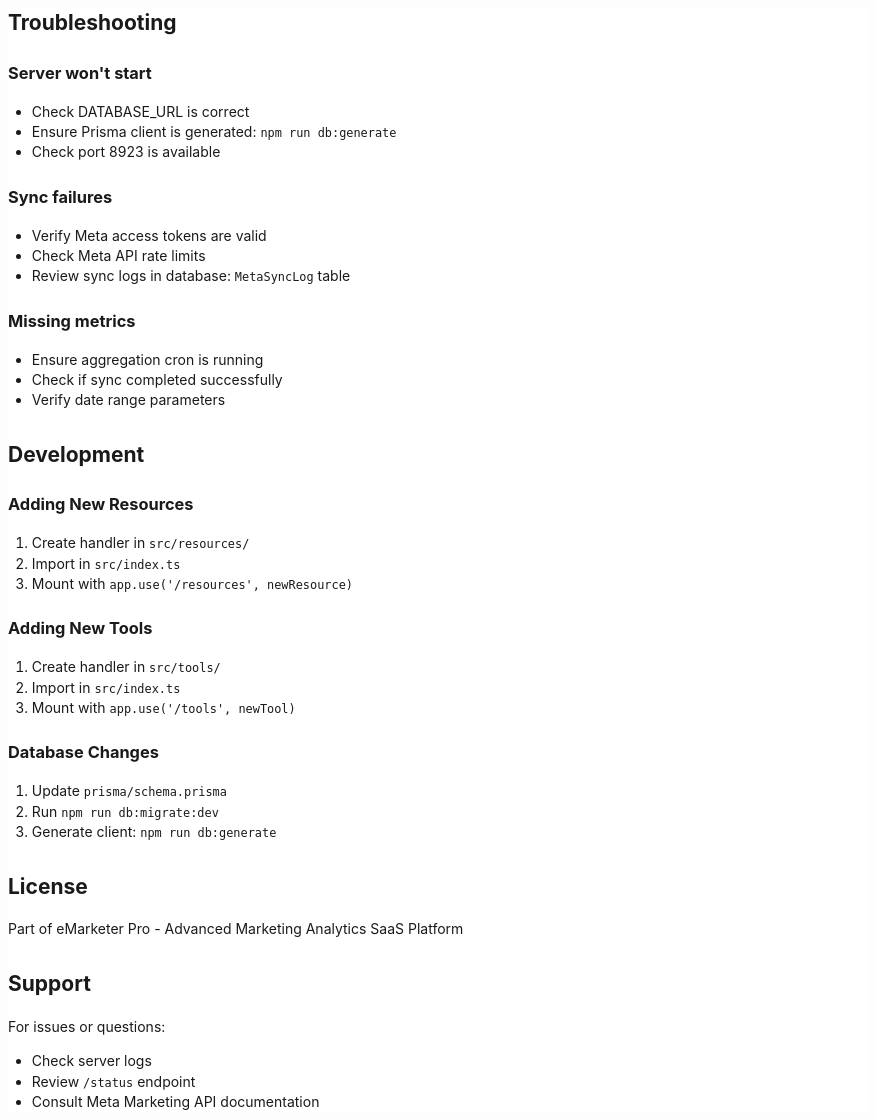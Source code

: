 ## Troubleshooting

### Server won't start
- Check DATABASE_URL is correct
- Ensure Prisma client is generated: `npm run db:generate`
- Check port 8923 is available

### Sync failures
- Verify Meta access tokens are valid
- Check Meta API rate limits
- Review sync logs in database: `MetaSyncLog` table

### Missing metrics
- Ensure aggregation cron is running
- Check if sync completed successfully
- Verify date range parameters

## Development

### Adding New Resources
1. Create handler in `src/resources/`
2. Import in `src/index.ts`
3. Mount with `app.use('/resources', newResource)`

### Adding New Tools
1. Create handler in `src/tools/`
2. Import in `src/index.ts`
3. Mount with `app.use('/tools', newTool)`

### Database Changes
1. Update `prisma/schema.prisma`
2. Run `npm run db:migrate:dev`
3. Generate client: `npm run db:generate`

## License

Part of eMarketer Pro - Advanced Marketing Analytics SaaS Platform

## Support

For issues or questions:
- Check server logs
- Review `/status` endpoint
- Consult Meta Marketing API documentation

